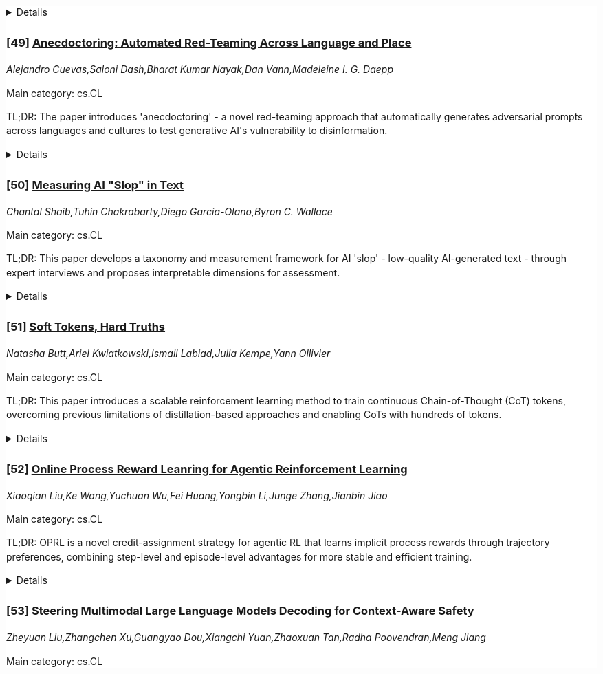 
<details><summary>Details</summary></details>


### [49] [Anecdoctoring: Automated Red-Teaming Across Language and Place](https://arxiv.org/abs/2509.19143)
*Alejandro Cuevas,Saloni Dash,Bharat Kumar Nayak,Dan Vann,Madeleine I. G. Daepp*

Main category: cs.CL

TL;DR: The paper introduces 'anecdoctoring' - a novel red-teaming approach that automatically generates adversarial prompts across languages and cultures to test generative AI's vulnerability to disinformation.


<details><summary>Details</summary></details>


### [50] [Measuring AI "Slop" in Text](https://arxiv.org/abs/2509.19163)
*Chantal Shaib,Tuhin Chakrabarty,Diego Garcia-Olano,Byron C. Wallace*

Main category: cs.CL

TL;DR: This paper develops a taxonomy and measurement framework for AI 'slop' - low-quality AI-generated text - through expert interviews and proposes interpretable dimensions for assessment.


<details><summary>Details</summary></details>


### [51] [Soft Tokens, Hard Truths](https://arxiv.org/abs/2509.19170)
*Natasha Butt,Ariel Kwiatkowski,Ismail Labiad,Julia Kempe,Yann Ollivier*

Main category: cs.CL

TL;DR: This paper introduces a scalable reinforcement learning method to train continuous Chain-of-Thought (CoT) tokens, overcoming previous limitations of distillation-based approaches and enabling CoTs with hundreds of tokens.


<details><summary>Details</summary></details>


### [52] [Online Process Reward Leanring for Agentic Reinforcement Learning](https://arxiv.org/abs/2509.19199)
*Xiaoqian Liu,Ke Wang,Yuchuan Wu,Fei Huang,Yongbin Li,Junge Zhang,Jianbin Jiao*

Main category: cs.CL

TL;DR: OPRL is a novel credit-assignment strategy for agentic RL that learns implicit process rewards through trajectory preferences, combining step-level and episode-level advantages for more stable and efficient training.


<details><summary>Details</summary></details>


### [53] [Steering Multimodal Large Language Models Decoding for Context-Aware Safety](https://arxiv.org/abs/2509.19212)
*Zheyuan Liu,Zhangchen Xu,Guangyao Dou,Xiangchi Yuan,Zhaoxuan Tan,Radha Poovendran,Meng Jiang*

Main category: cs.CL

